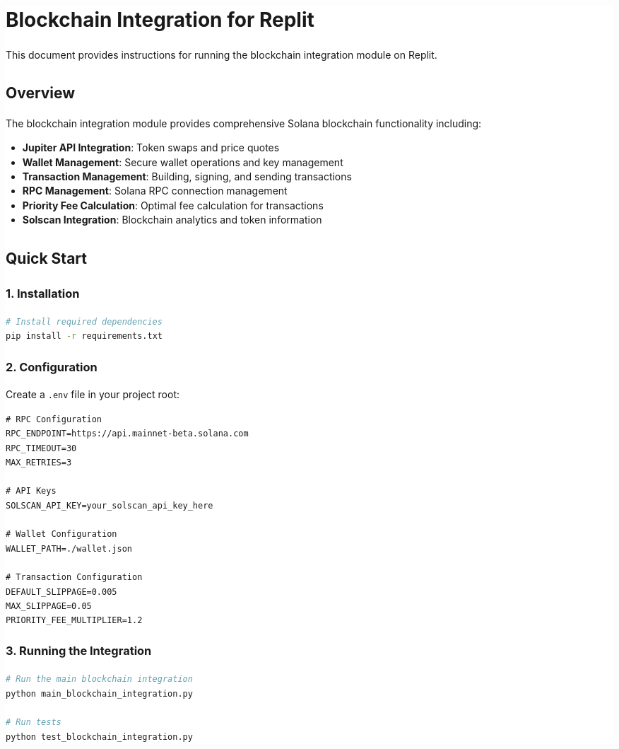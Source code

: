 # Blockchain Integration for Replit

This document provides instructions for running the blockchain integration module on Replit.

## Overview

The blockchain integration module provides comprehensive Solana blockchain functionality including:

- **Jupiter API Integration**: Token swaps and price quotes
- **Wallet Management**: Secure wallet operations and key management
- **Transaction Management**: Building, signing, and sending transactions
- **RPC Management**: Solana RPC connection management
- **Priority Fee Calculation**: Optimal fee calculation for transactions
- **Solscan Integration**: Blockchain analytics and token information

## Quick Start

### 1. Installation

```bash
# Install required dependencies
pip install -r requirements.txt
```

### 2. Configuration

Create a `.env` file in your project root:

```env
# RPC Configuration
RPC_ENDPOINT=https://api.mainnet-beta.solana.com
RPC_TIMEOUT=30
MAX_RETRIES=3

# API Keys
SOLSCAN_API_KEY=your_solscan_api_key_here

# Wallet Configuration
WALLET_PATH=./wallet.json

# Transaction Configuration
DEFAULT_SLIPPAGE=0.005
MAX_SLIPPAGE=0.05
PRIORITY_FEE_MULTIPLIER=1.2
```

### 3. Running the Integration

```bash
# Run the main blockchain integration
python main_blockchain_integration.py

# Run tests
python test_blockchain_integration.py
```
